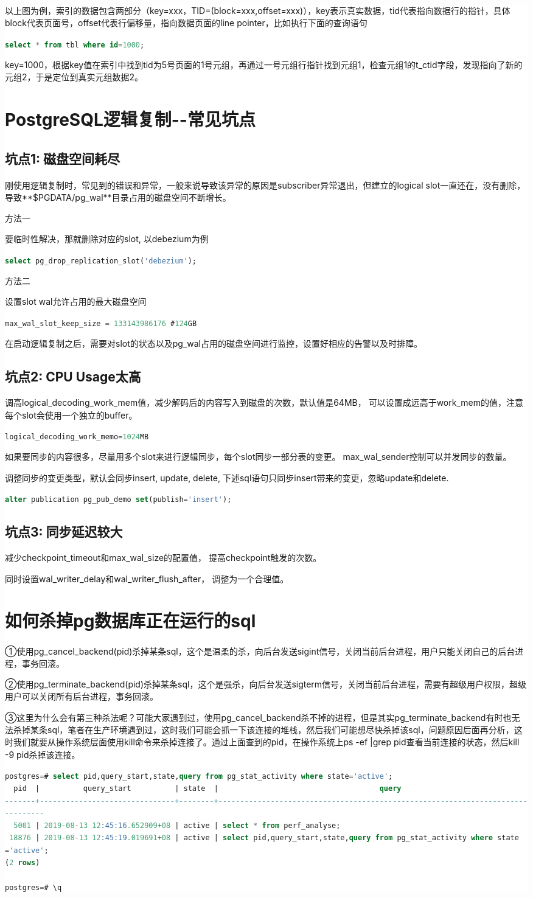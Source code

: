 以上图为例，索引的数据包含两部分（key=xxx，TID=(block=xxx,offset=xxx)），key表示真实数据，tid代表指向数据行的指针，具体block代表页面号，offset代表行偏移量，指向数据页面的line pointer，比如执行下面的查询语句
```sql
select * from tbl where id=1000;
```
key=1000，根据key值在索引中找到tid为5号页面的1号元组，再通过一号元组行指针找到元组1，检查元组1的t_ctid字段，发现指向了新的元组2，于是定位到真实元组数据2。

# PostgreSQL逻辑复制--常见坑点
## 坑点1: 磁盘空间耗尽

刚使用逻辑复制时，常见到的错误和异常，一般来说导致该异常的原因是subscriber异常退出，但建立的logical slot一直还在，没有删除，导致**$PGDATA/pg_wal**目录占用的磁盘空间不断增长。

方法一

要临时性解决，那就删除对应的slot, 以debezium为例
```sql
select pg_drop_replication_slot('debezium');
```
方法二

设置slot wal允许占用的最大磁盘空间
```sql
max_wal_slot_keep_size = 133143986176 #124GB
```
在启动逻辑复制之后，需要对slot的状态以及pg_wal占用的磁盘空间进行监控，设置好相应的告警以及时排障。

## 坑点2: CPU Usage太高
调高logical_decoding_work_mem值，减少解码后的内容写入到磁盘的次数，默认值是64MB， 可以设置成远高于work_mem的值，注意每个slot会使用一个独立的buffer。

```sql
logical_decoding_work_memo=1024MB
```
如果要同步的内容很多，尽量用多个slot来进行逻辑同步，每个slot同步一部分表的变更。 max_wal_sender控制可以并发同步的数量。

调整同步的变更类型，默认会同步insert, update, delete, 下述sql语句只同步insert带来的变更，忽略update和delete.
```sql
alter publication pg_pub_demo set(publish='insert');
```
## 坑点3: 同步延迟较大

减少checkpoint_timeout和max_wal_size的配置值， 提高checkpoint触发的次数。

同时设置wal_writer_delay和wal_writer_flush_after， 调整为一个合理值。

# 如何杀掉pg数据库正在运行的sql
①使用pg_cancel_backend(pid)杀掉某条sql，这个是温柔的杀，向后台发送sigint信号，关闭当前后台进程，用户只能关闭自己的后台进程，事务回滚。

②使用pg_terminate_backend(pid)杀掉某条sql，这个是强杀，向后台发送sigterm信号，关闭当前后台进程，需要有超级用户权限，超级用户可以关闭所有后台进程，事务回滚。

③这里为什么会有第三种杀法呢？可能大家遇到过，使用pg_cancel_backend杀不掉的进程，但是其实pg_terminate_backend有时也无法杀掉某条sql，笔者在生产环境遇到过，这时我们可能会抓一下该连接的堆栈，然后我们可能想尽快杀掉该sql，问题原因后面再分析，这时我们就要从操作系统层面使用kill命令来杀掉连接了。通过上面查到的pid，在操作系统上ps -ef |grep pid查看当前连接的状态，然后kill -9 pid杀掉该连接。
```sql
postgres=# select pid,query_start,state,query from pg_stat_activity where state='active';
  pid  |          query_start          | state  |                                     query                                      
-------+-------------------------------+--------+--------------------------------------------------------------------------------
  5001 | 2019-08-13 12:45:16.652909+08 | active | select * from perf_analyse;
 18876 | 2019-08-13 12:45:19.019691+08 | active | select pid,query_start,state,query from pg_stat_activity where state='active';
(2 rows)

postgres=# \q
```